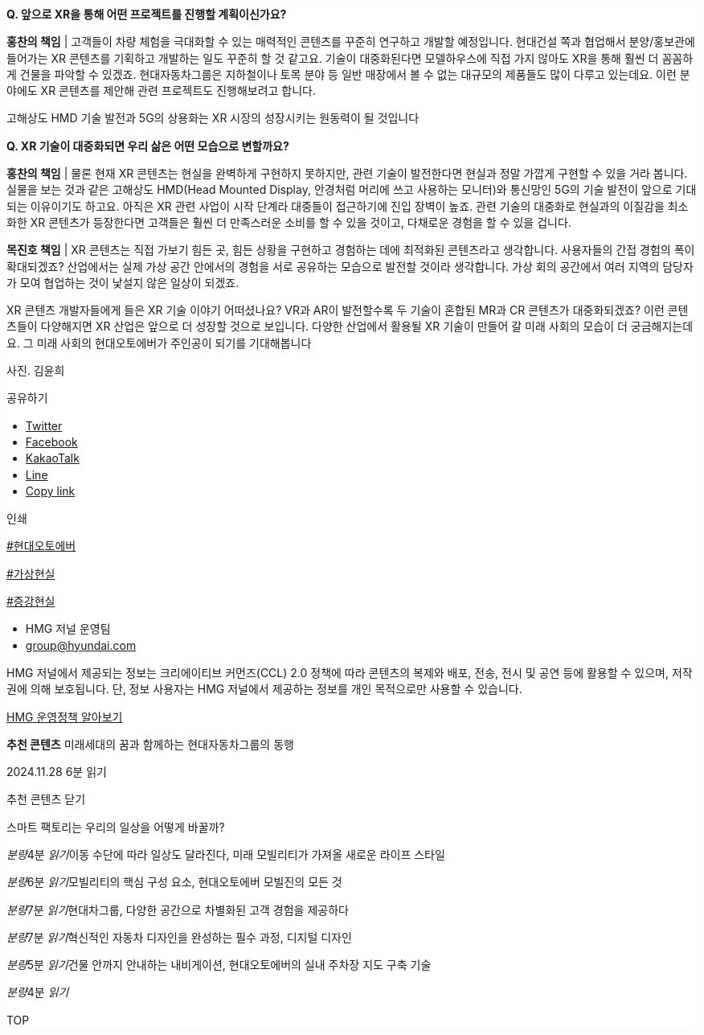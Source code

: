**Q. 앞으로 XR을 통해 어떤 프로젝트를 진행할 계획이신가요?**

**홍찬의 책임** | 고객들이 차량 체험을 극대화할 수 있는 매력적인 콘텐츠를 꾸준히 연구하고 개발할 예정입니다. 현대건설 쪽과 협업해서 분양/홍보관에 들어가는 XR 콘텐츠를 기획하고 개발하는 일도 꾸준히 할 것 같고요. 기술이 대중화된다면 모델하우스에 직접 가지 않아도 XR을 통해 훨씬 더 꼼꼼하게 건물을 파악할 수 있겠죠. 현대자동차그룹은 지하철이나 토목 분야 등 일반 매장에서 볼 수 없는 대규모의 제품들도 많이 다루고 있는데요. 이런 분야에도 XR 콘텐츠를 제안해 관련 프로젝트도 진행해보려고 합니다.

고해상도 HMD 기술 발전과 5G의 상용화는 XR 시장의 성장시키는 원동력이 될 것입니다



**Q. XR 기술이 대중화되면 우리 삶은 어떤 모습으로 변할까요?**

**홍찬의 책임** | 물론 현재 XR 콘텐츠는 현실을 완벽하게 구현하지 못하지만, 관련 기술이 발전한다면 현실과 정말 가깝게 구현할 수 있을 거라 봅니다. 실물을 보는 것과 같은 고해상도 HMD(Head Mounted Display, 안경처럼 머리에 쓰고 사용하는 모니터)와 통신망인 5G의 기술 발전이 앞으로 기대되는 이유이기도 하고요. 아직은 XR 관련 사업이 시작 단계라 대중들이 접근하기에 진입 장벽이 높죠. 관련 기술의 대중화로 현실과의 이질감을 최소화한 XR 콘텐츠가 등장한다면 고객들은 훨씬 더 만족스러운 소비를 할 수 있을 것이고, 다채로운 경험을 할 수 있을 겁니다.

**목진호 책임** | XR 콘텐츠는 직접 가보기 힘든 곳, 힘든 상황을 구현하고 경험하는 데에 최적화된 콘텐츠라고 생각합니다. 사용자들의 간접 경험의 폭이 확대되겠죠? 산업에서는 실제 가상 공간 안에서의 경험을 서로 공유하는 모습으로 발전할 것이라 생각합니다. 가상 회의 공간에서 여러 지역의 담당자가 모여 협업하는 것이 낯설지 않은 일상이 되겠죠.

XR 콘텐츠 개발자들에게 들은 XR 기술 이야기 어떠셨나요? VR과 AR이 발전할수록 두 기술이 혼합된 MR과 CR 콘텐츠가 대중화되겠죠? 이런 콘텐츠들이 다양해지면 XR 산업은 앞으로 더 성장할 것으로 보입니다. 다양한 산업에서 활용될 XR 기술이 만들어 갈 미래 사회의 모습이 더 궁금해지는데요. 그 미래 사회의 현대오토에버가 주인공이 되기를 기대해봅니다

사진. 김윤희



공유하기

* [Twitter](# "새창으로 열림")
* [Facebook](# "새창으로 열림")
* [KakaoTalk](# "새창으로 열림")
* [Line](# "새창으로 열림")
* [Copy link](#)

인쇄

[#현대오토에버](/tag/772)

[#가상현실](/tag/1609)

[#증강현실](/tag/1610)



* HMG 저널 운영팀
* [group@hyundai.com](mailto:group@hyundai.com)

HMG 저널에서 제공되는 정보는 크리에이티브 커먼즈(CCL) 2.0 정책에 따라 콘텐츠의 복제와 배포, 전송, 전시 및 공연 등에 활용할 수 있으며, 저작권에 의해 보호됩니다.
단, 정보 사용자는 HMG 저널에서 제공하는 정보를 개인 목적으로만 사용할 수 있습니다.

[HMG 운영정책 알아보기](/footer/operationRegist)



**추천 콘텐츠**
미래세대의 꿈과 함께하는 현대자동차그룹의 동행

2024.11.28
6분 읽기

추천 콘텐츠 닫기

스마트 팩토리는 우리의 일상을 어떻게 바꿀까?

*분량*4분 *읽기*이동 수단에 따라 일상도 달라진다, 미래 모빌리티가 가져올 새로운 라이프 스타일

*분량*6분 *읽기*모빌리티의 핵심 구성 요소, 현대오토에버 모빌진의 모든 것

*분량*7분 *읽기*현대차그룹, 다양한 공간으로 차별화된 고객 경험을 제공하다

*분량*7분 *읽기*혁신적인 자동차 디자인을 완성하는 필수 과정, 디지털 디자인

*분량*5분 *읽기*건물 안까지 안내하는 내비게이션, 현대오토에버의 실내 주차장 지도 구축 기술

*분량*4분 *읽기*

TOP